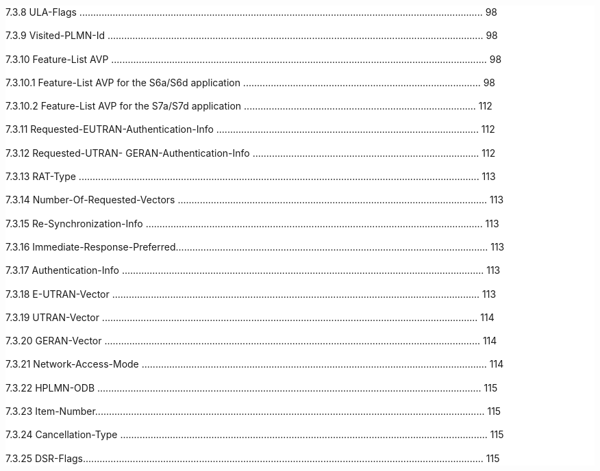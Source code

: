 7.3.8 ULA-Flags .................................................................................................................................................. 98

7.3.9 Visited-PLMN-Id ........................................................................................................................................ 98

7.3.10 Feature-List AVP ........................................................................................................................................ 98

7.3.10.1 Feature-List AVP for the S6a/S6d application ...................................................................................... 98

7.3.10.2 Feature-List AVP for the S7a/S7d application .................................................................................... 112

7.3.11 Requested-EUTRAN-Authentication-Info ............................................................................................... 112

7.3.12 Requested-UTRAN- GERAN-Authentication-Info .................................................................................. 112

7.3.13 RAT-Type ................................................................................................................................................. 113

7.3.14 Number-Of-Requested-Vectors ................................................................................................................ 113

7.3.15 Re-Synchronization-Info .......................................................................................................................... 113

7.3.16 Immediate-Response-Preferred................................................................................................................. 113

7.3.17 Authentication-Info ................................................................................................................................... 113

7.3.18 E-UTRAN-Vector ..................................................................................................................................... 113

7.3.19 UTRAN-Vector ........................................................................................................................................ 114

7.3.20 GERAN-Vector ........................................................................................................................................ 114

7.3.21 Network-Access-Mode ............................................................................................................................. 114

7.3.22 HPLMN-ODB ........................................................................................................................................... 115

7.3.23 Item-Number............................................................................................................................................. 115

7.3.24 Cancellation-Type ..................................................................................................................................... 115

7.3.25 DSR-Flags................................................................................................................................................. 115

